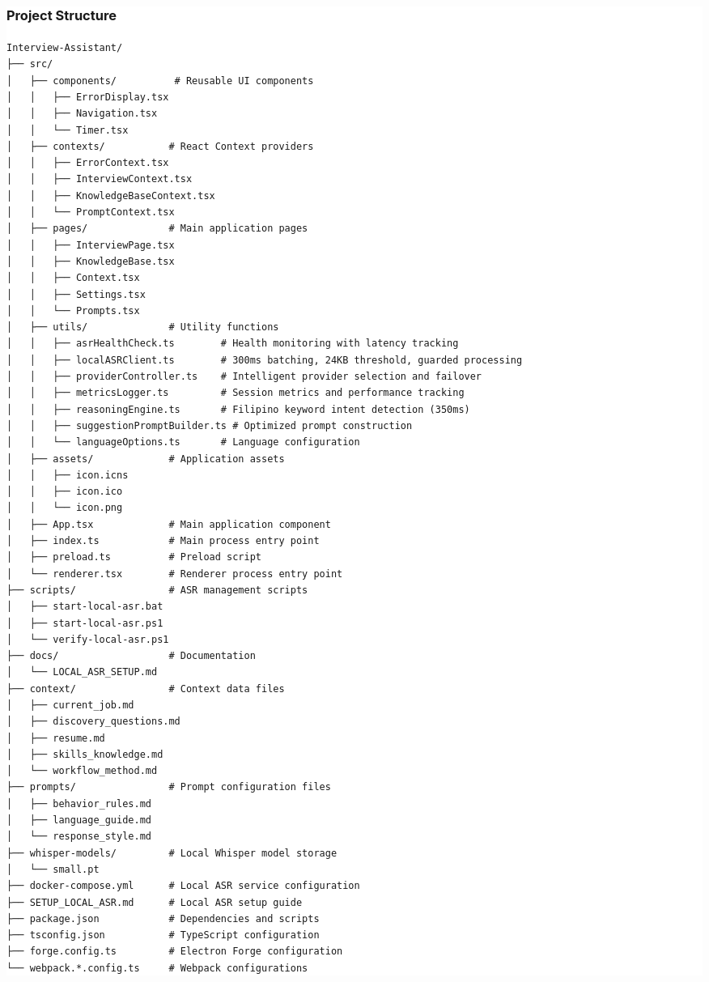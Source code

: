 ### Project Structure

```
Interview-Assistant/
├── src/
│   ├── components/          # Reusable UI components
│   │   ├── ErrorDisplay.tsx
│   │   ├── Navigation.tsx
│   │   └── Timer.tsx
│   ├── contexts/           # React Context providers
│   │   ├── ErrorContext.tsx
│   │   ├── InterviewContext.tsx
│   │   ├── KnowledgeBaseContext.tsx
│   │   └── PromptContext.tsx
│   ├── pages/              # Main application pages
│   │   ├── InterviewPage.tsx
│   │   ├── KnowledgeBase.tsx
│   │   ├── Context.tsx
│   │   ├── Settings.tsx
│   │   └── Prompts.tsx
│   ├── utils/              # Utility functions
│   │   ├── asrHealthCheck.ts        # Health monitoring with latency tracking
│   │   ├── localASRClient.ts        # 300ms batching, 24KB threshold, guarded processing
│   │   ├── providerController.ts    # Intelligent provider selection and failover
│   │   ├── metricsLogger.ts         # Session metrics and performance tracking
│   │   ├── reasoningEngine.ts       # Filipino keyword intent detection (350ms)
│   │   ├── suggestionPromptBuilder.ts # Optimized prompt construction
│   │   └── languageOptions.ts       # Language configuration
│   ├── assets/             # Application assets
│   │   ├── icon.icns
│   │   ├── icon.ico
│   │   └── icon.png
│   ├── App.tsx             # Main application component
│   ├── index.ts            # Main process entry point
│   ├── preload.ts          # Preload script
│   └── renderer.tsx        # Renderer process entry point
├── scripts/                # ASR management scripts
│   ├── start-local-asr.bat
│   ├── start-local-asr.ps1
│   └── verify-local-asr.ps1
├── docs/                   # Documentation
│   └── LOCAL_ASR_SETUP.md
├── context/                # Context data files
│   ├── current_job.md
│   ├── discovery_questions.md
│   ├── resume.md
│   ├── skills_knowledge.md
│   └── workflow_method.md
├── prompts/                # Prompt configuration files
│   ├── behavior_rules.md
│   ├── language_guide.md
│   └── response_style.md
├── whisper-models/         # Local Whisper model storage
│   └── small.pt
├── docker-compose.yml      # Local ASR service configuration
├── SETUP_LOCAL_ASR.md      # Local ASR setup guide
├── package.json            # Dependencies and scripts
├── tsconfig.json           # TypeScript configuration
├── forge.config.ts         # Electron Forge configuration
└── webpack.*.config.ts     # Webpack configurations
```
